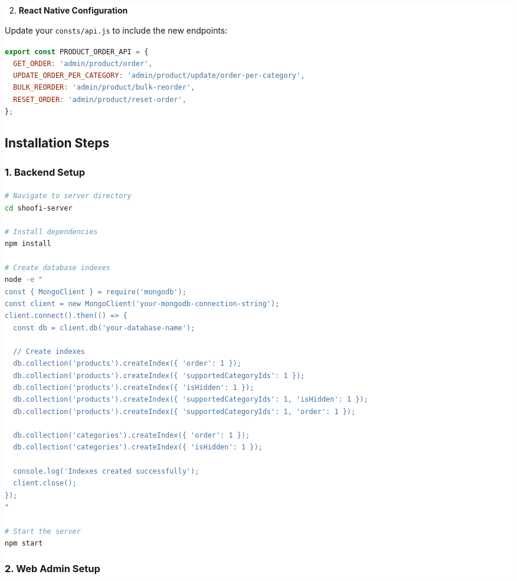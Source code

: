 2. **React Native Configuration**

Update your `consts/api.js` to include the new endpoints:

```javascript
export const PRODUCT_ORDER_API = {
  GET_ORDER: 'admin/product/order',
  UPDATE_ORDER_PER_CATEGORY: 'admin/product/update/order-per-category',
  BULK_REORDER: 'admin/product/bulk-reorder',
  RESET_ORDER: 'admin/product/reset-order',
};
```

## Installation Steps

### 1. Backend Setup

```bash
# Navigate to server directory
cd shoofi-server

# Install dependencies
npm install

# Create database indexes
node -e "
const { MongoClient } = require('mongodb');
const client = new MongoClient('your-mongodb-connection-string');
client.connect().then(() => {
  const db = client.db('your-database-name');
  
  // Create indexes
  db.collection('products').createIndex({ 'order': 1 });
  db.collection('products').createIndex({ 'supportedCategoryIds': 1 });
  db.collection('products').createIndex({ 'isHidden': 1 });
  db.collection('products').createIndex({ 'supportedCategoryIds': 1, 'isHidden': 1 });
  db.collection('products').createIndex({ 'supportedCategoryIds': 1, 'order': 1 });
  
  db.collection('categories').createIndex({ 'order': 1 });
  db.collection('categories').createIndex({ 'isHidden': 1 });
  
  console.log('Indexes created successfully');
  client.close();
});
"

# Start the server
npm start
```

### 2. Web Admin Setup
